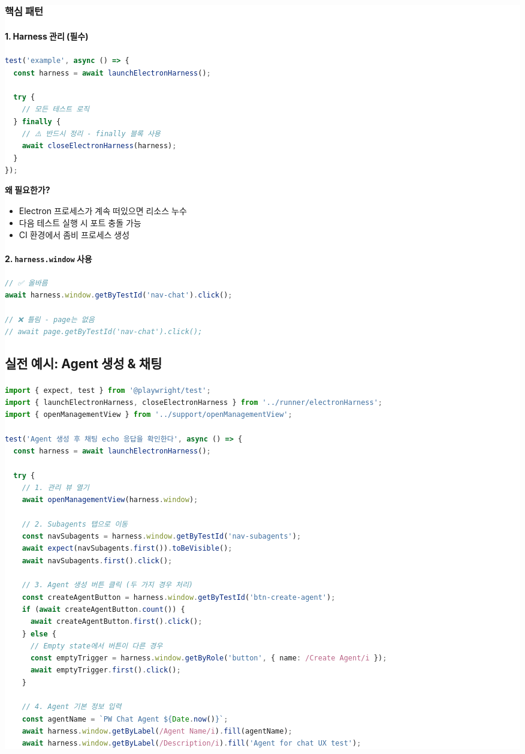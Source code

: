 ### 핵심 패턴

#### 1. Harness 관리 (필수)

```typescript
test('example', async () => {
  const harness = await launchElectronHarness();

  try {
    // 모든 테스트 로직
  } finally {
    // ⚠️ 반드시 정리 - finally 블록 사용
    await closeElectronHarness(harness);
  }
});
```

**왜 필요한가?**
- Electron 프로세스가 계속 떠있으면 리소스 누수
- 다음 테스트 실행 시 포트 충돌 가능
- CI 환경에서 좀비 프로세스 생성

#### 2. `harness.window` 사용

```typescript
// ✅ 올바름
await harness.window.getByTestId('nav-chat').click();

// ❌ 틀림 - page는 없음
// await page.getByTestId('nav-chat').click();
```

## 실전 예시: Agent 생성 & 채팅

```typescript
import { expect, test } from '@playwright/test';
import { launchElectronHarness, closeElectronHarness } from '../runner/electronHarness';
import { openManagementView } from '../support/openManagementView';

test('Agent 생성 후 채팅 echo 응답을 확인한다', async () => {
  const harness = await launchElectronHarness();

  try {
    // 1. 관리 뷰 열기
    await openManagementView(harness.window);

    // 2. Subagents 탭으로 이동
    const navSubagents = harness.window.getByTestId('nav-subagents');
    await expect(navSubagents.first()).toBeVisible();
    await navSubagents.first().click();

    // 3. Agent 생성 버튼 클릭 (두 가지 경우 처리)
    const createAgentButton = harness.window.getByTestId('btn-create-agent');
    if (await createAgentButton.count()) {
      await createAgentButton.first().click();
    } else {
      // Empty state에서 버튼이 다른 경우
      const emptyTrigger = harness.window.getByRole('button', { name: /Create Agent/i });
      await emptyTrigger.first().click();
    }

    // 4. Agent 기본 정보 입력
    const agentName = `PW Chat Agent ${Date.now()}`;
    await harness.window.getByLabel(/Agent Name/i).fill(agentName);
    await harness.window.getByLabel(/Description/i).fill('Agent for chat UX test');
```